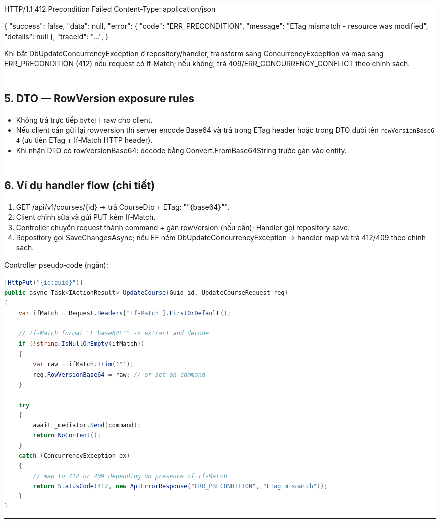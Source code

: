 HTTP/1.1 412 Precondition Failed
Content-Type: application/json

{
  "success": false,
  "data": null,
  "error": {
    "code": "ERR_PRECONDITION",
    "message": "ETag mismatch - resource was modified",
    "details": null
  },
  "traceId": "...",
}

Khi bắt DbUpdateConcurrencyException ở repository/handler, transform sang ConcurrencyException và map sang ERR_PRECONDITION (412) nếu request có If‑Match; nếu không, trả 409/ERR_CONCURRENCY_CONFLICT theo chính sách.

---

## 5. DTO — RowVersion exposure rules
- Không trả trực tiếp `byte[]` raw cho client.
- Nếu client cần gửi lại rowversion thì server encode Base64 và trả trong ETag header hoặc trong DTO dưới tên `rowVersionBase64` (ưu tiên ETag + If‑Match HTTP header).
- Khi nhận DTO có rowVersionBase64: decode bằng Convert.FromBase64String trước gán vào entity.

---

## 6. Ví dụ handler flow (chi tiết)
1. GET /api/v1/courses/{id} → trả CourseDto + ETag: "\"{base64}\"".
2. Client chỉnh sửa và gửi PUT kèm If‑Match.
3. Controller chuyển request thành command + gán rowVersion (nếu cần); Handler gọi repository save.
4. Repository gọi SaveChangesAsync; nếu EF ném DbUpdateConcurrencyException → handler map và trả 412/409 theo chính sách.

Controller pseudo‑code (ngắn):

```csharp
[HttpPut("{id:guid}")]
public async Task<IActionResult> UpdateCourse(Guid id, UpdateCourseRequest req)
{
    var ifMatch = Request.Headers["If-Match"].FirstOrDefault();

    // If‑Match format "\"base64\"" -> extract and decode
    if (!string.IsNullOrEmpty(ifMatch))
    {
        var raw = ifMatch.Trim('"');
        req.RowVersionBase64 = raw; // or set on command
    }

    try
    {
        await _mediator.Send(command);
        return NoContent();
    }
    catch (ConcurrencyException ex)
    {
        // map to 412 or 409 depending on presence of If‑Match
        return StatusCode(412, new ApiErrorResponse("ERR_PRECONDITION", "ETag mismatch"));
    }
}
```

---